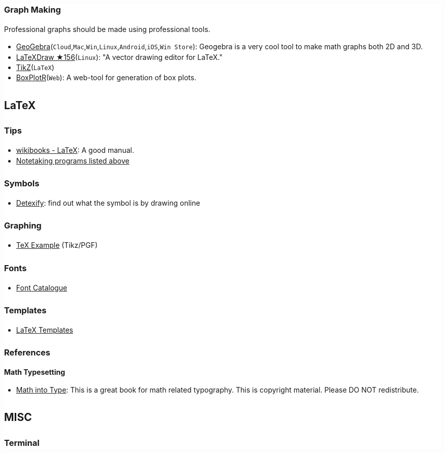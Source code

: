 ### Graph Making

Professional graphs should be made using professional tools.

* [GeoGebra](http://www.geogebra.org/)(`Cloud`,`Mac`,`Win`,`Linux`,`Android`,`iOS`,`Win Store`): Geogebra is a very cool tool to make math graphs both 2D and 3D.
* [LaTeXDraw ★156](https://github.com/arnobl/latexdraw)(`Linux`): "A vector drawing editor for LaTeX."
* [TikZ](http://www.texample.net/tikz/)(`LaTeX`)
* [BoxPlotR](http://shiny.chemgrid.org/boxplotr/)(`Web`): A web-tool for generation of box plots.


## LaTeX



### Tips

* [wikibooks - LaTeX](https://en.wikibooks.org/wiki/LaTeX): A good manual.
* [Notetaking programs listed above](#latex)


### Symbols

* [Detexify](http://detexify.kirelabs.org/classify.html): find out what the symbol is by drawing online


### Graphing

* [TeX Example](http://www.texample.net/) (Tikz/PGF)


### Fonts

* [Font Catalogue](http://www.tug.dk/FontCatalogue/seriffonts.html)

### Templates

* [LaTeX Templates](http://www.latextemplates.com/)



### References

**Math Typesetting**

* [Math into Type](ftp://ftp.ams.org/pub/author-info/documentation/howto/mit-2.pdf): This is a great book for math related typography. This is copyright material. Please DO NOT redistribute.


## MISC


### Terminal
